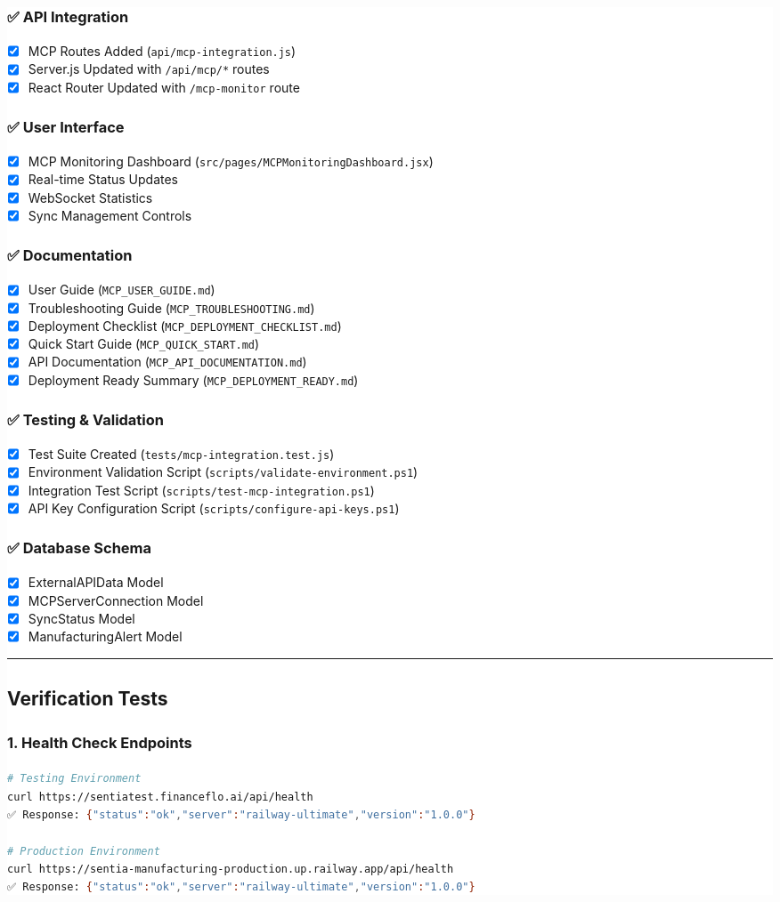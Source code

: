 ### ✅ API Integration

- [x] MCP Routes Added (`api/mcp-integration.js`)
- [x] Server.js Updated with `/api/mcp/*` routes
- [x] React Router Updated with `/mcp-monitor` route

### ✅ User Interface

- [x] MCP Monitoring Dashboard (`src/pages/MCPMonitoringDashboard.jsx`)
- [x] Real-time Status Updates
- [x] WebSocket Statistics
- [x] Sync Management Controls

### ✅ Documentation

- [x] User Guide (`MCP_USER_GUIDE.md`)
- [x] Troubleshooting Guide (`MCP_TROUBLESHOOTING.md`)
- [x] Deployment Checklist (`MCP_DEPLOYMENT_CHECKLIST.md`)
- [x] Quick Start Guide (`MCP_QUICK_START.md`)
- [x] API Documentation (`MCP_API_DOCUMENTATION.md`)
- [x] Deployment Ready Summary (`MCP_DEPLOYMENT_READY.md`)

### ✅ Testing & Validation

- [x] Test Suite Created (`tests/mcp-integration.test.js`)
- [x] Environment Validation Script (`scripts/validate-environment.ps1`)
- [x] Integration Test Script (`scripts/test-mcp-integration.ps1`)
- [x] API Key Configuration Script (`scripts/configure-api-keys.ps1`)

### ✅ Database Schema

- [x] ExternalAPIData Model
- [x] MCPServerConnection Model
- [x] SyncStatus Model
- [x] ManufacturingAlert Model

---

## Verification Tests

### 1. Health Check Endpoints

```bash
# Testing Environment
curl https://sentiatest.financeflo.ai/api/health
✅ Response: {"status":"ok","server":"railway-ultimate","version":"1.0.0"}

# Production Environment
curl https://sentia-manufacturing-production.up.railway.app/api/health
✅ Response: {"status":"ok","server":"railway-ultimate","version":"1.0.0"}
```
